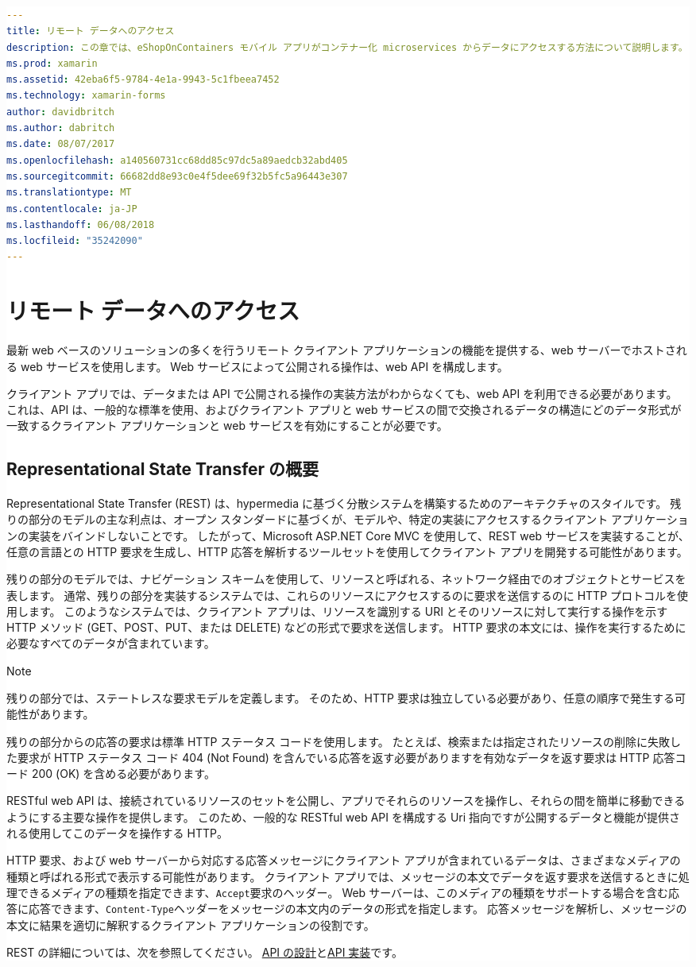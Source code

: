 ```yaml
---
title: リモート データへのアクセス
description: この章では、eShopOnContainers モバイル アプリがコンテナー化 microservices からデータにアクセスする方法について説明します。
ms.prod: xamarin
ms.assetid: 42eba6f5-9784-4e1a-9943-5c1fbeea7452
ms.technology: xamarin-forms
author: davidbritch
ms.author: dabritch
ms.date: 08/07/2017
ms.openlocfilehash: a140560731cc68dd85c97dc5a89aedcb32abd405
ms.sourcegitcommit: 66682dd8e93c0e4f5dee69f32b5fc5a96443e307
ms.translationtype: MT
ms.contentlocale: ja-JP
ms.lasthandoff: 06/08/2018
ms.locfileid: "35242090"
---
```

# <a name="accessing-remote-data"></a>リモート データへのアクセス

最新 web ベースのソリューションの多くを行うリモート クライアント アプリケーションの機能を提供する、web サーバーでホストされる web サービスを使用します。 Web サービスによって公開される操作は、web API を構成します。

クライアント アプリでは、データまたは API で公開される操作の実装方法がわからなくても、web API を利用できる必要があります。 これは、API は、一般的な標準を使用、およびクライアント アプリと web サービスの間で交換されるデータの構造にどのデータ形式が一致するクライアント アプリケーションと web サービスを有効にすることが必要です。

## <a name="introduction-to-representational-state-transfer"></a>Representational State Transfer の概要

Representational State Transfer (REST) は、hypermedia に基づく分散システムを構築するためのアーキテクチャのスタイルです。 残りの部分のモデルの主な利点は、オープン スタンダードに基づくが、モデルや、特定の実装にアクセスするクライアント アプリケーションの実装をバインドしないことです。 したがって、Microsoft ASP.NET Core MVC を使用して、REST web サービスを実装することが、任意の言語との HTTP 要求を生成し、HTTP 応答を解析するツールセットを使用してクライアント アプリを開発する可能性があります。

残りの部分のモデルでは、ナビゲーション スキームを使用して、リソースと呼ばれる、ネットワーク経由でのオブジェクトとサービスを表します。 通常、残りの部分を実装するシステムでは、これらのリソースにアクセスするのに要求を送信するのに HTTP プロトコルを使用します。 このようなシステムでは、クライアント アプリは、リソースを識別する URI とそのリソースに対して実行する操作を示す HTTP メソッド (GET、POST、PUT、または DELETE) などの形式で要求を送信します。 HTTP 要求の本文には、操作を実行するために必要なすべてのデータが含まれています。

> [!NOTE]
> 残りの部分では、ステートレスな要求モデルを定義します。 そのため、HTTP 要求は独立している必要があり、任意の順序で発生する可能性があります。

残りの部分からの応答の要求は標準 HTTP ステータス コードを使用します。 たとえば、検索または指定されたリソースの削除に失敗した要求が HTTP ステータス コード 404 (Not Found) を含んでいる応答を返す必要がありますを有効なデータを返す要求は HTTP 応答コード 200 (OK) を含める必要があります。

RESTful web API は、接続されているリソースのセットを公開し、アプリでそれらのリソースを操作し、それらの間を簡単に移動できるようにする主要な操作を提供します。 このため、一般的な RESTful web API を構成する Uri 指向ですが公開するデータと機能が提供される使用してこのデータを操作する HTTP。

HTTP 要求、および web サーバーから対応する応答メッセージにクライアント アプリが含まれているデータは、さまざまなメディアの種類と呼ばれる形式で表示する可能性があります。 クライアント アプリでは、メッセージの本文でデータを返す要求を送信するときに処理できるメディアの種類を指定できます、`Accept`要求のヘッダー。 Web サーバーは、このメディアの種類をサポートする場合を含む応答に応答できます、`Content-Type`ヘッダーをメッセージの本文内のデータの形式を指定します。 応答メッセージを解析し、メッセージの本文に結果を適切に解釈するクライアント アプリケーションの役割です。

REST の詳細については、次を参照してください。 [API の設計](/azure/architecture/best-practices/api-design/)と[API 実装](/azure/architecture/best-practices/api-implementation/)です。
